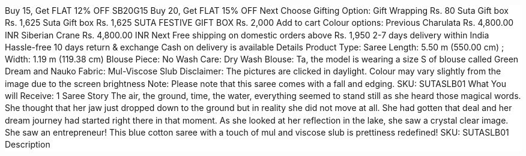 Buy 15, Get FLAT 12% OFF
SB20G15
Buy 20, Get FLAT 15% OFF
Next
Choose Gifting Option:
Gift Wrapping
Rs. 80
Suta Gift box
Rs. 1,625
Suta Gift box
Rs. 1,625
SUTA FESTIVE GIFT BOX
Rs. 2,000
Add to cart
Colour options:
Previous
Charulata
Rs. 4,800.00 INR
Siberian Crane
Rs. 4,800.00 INR
Next
Free shipping on domestic orders above Rs. 1,950
2-7 days delivery within India
Hassle-free 10 days return & exchange
Cash on delivery is available
Details
Product Type:
Saree
Length:
5.50 m (550.00 cm)
;
Width:
1.19 m (119.38 cm)
Blouse Piece:
No
Wash Care:
Dry Wash
Blouse:
Ta, the model is wearing a size S of blouse called
Green Dream
and
Nauko
Fabric:
Mul-Viscose Slub
Disclaimer:
The pictures are clicked in daylight. Colour may vary slightly from the image due to the screen brightness
Note: Please note that this saree comes with a fall and edging.
SKU:
SUTASLB01
What You will Receive:
1 Saree
Story
The air, the ground, time, the water, everything seemed to stand still as she heard those magical words. She thought that her jaw just dropped down to the ground but in reality she did not move at all. She had gotten that deal and her dream journey had started right there in that moment. As she looked at her reflection in the lake, she saw a crystal clear image. She saw an entrepreneur!
This blue cotton saree with a touch of mul and viscose slub is prettiness redefined!
SKU:
SUTASLB01
Description